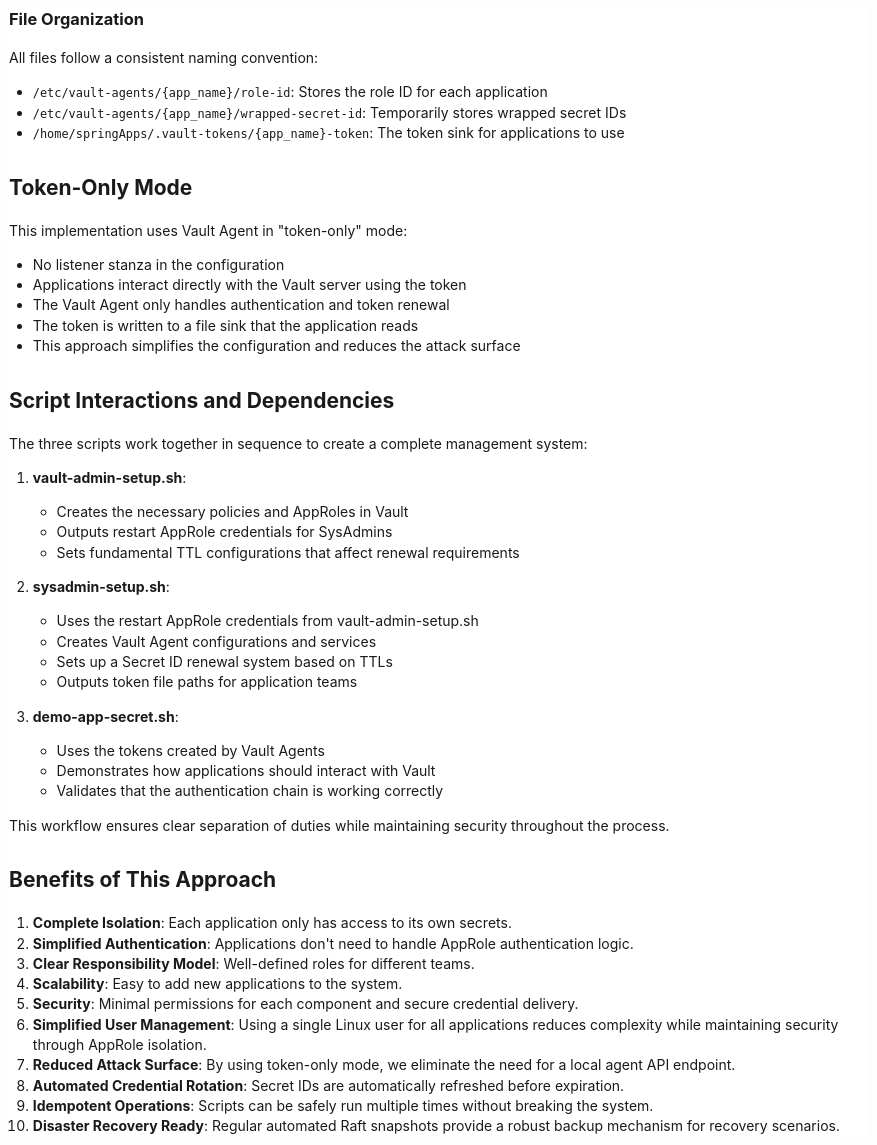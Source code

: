 ### File Organization

All files follow a consistent naming convention:
- `/etc/vault-agents/{app_name}/role-id`: Stores the role ID for each application
- `/etc/vault-agents/{app_name}/wrapped-secret-id`: Temporarily stores wrapped secret IDs
- `/home/springApps/.vault-tokens/{app_name}-token`: The token sink for applications to use

## Token-Only Mode

This implementation uses Vault Agent in "token-only" mode:
- No listener stanza in the configuration
- Applications interact directly with the Vault server using the token
- The Vault Agent only handles authentication and token renewal
- The token is written to a file sink that the application reads
- This approach simplifies the configuration and reduces the attack surface

## Script Interactions and Dependencies

The three scripts work together in sequence to create a complete management system:

1. **vault-admin-setup.sh**:
   - Creates the necessary policies and AppRoles in Vault
   - Outputs restart AppRole credentials for SysAdmins
   - Sets fundamental TTL configurations that affect renewal requirements

2. **sysadmin-setup.sh**:
   - Uses the restart AppRole credentials from vault-admin-setup.sh
   - Creates Vault Agent configurations and services
   - Sets up a Secret ID renewal system based on TTLs
   - Outputs token file paths for application teams

3. **demo-app-secret.sh**:
   - Uses the tokens created by Vault Agents
   - Demonstrates how applications should interact with Vault
   - Validates that the authentication chain is working correctly

This workflow ensures clear separation of duties while maintaining security throughout the process.

## Benefits of This Approach

1. **Complete Isolation**: Each application only has access to its own secrets.
2. **Simplified Authentication**: Applications don't need to handle AppRole authentication logic.
3. **Clear Responsibility Model**: Well-defined roles for different teams.
4. **Scalability**: Easy to add new applications to the system.
5. **Security**: Minimal permissions for each component and secure credential delivery.
6. **Simplified User Management**: Using a single Linux user for all applications reduces complexity while maintaining security through AppRole isolation.
7. **Reduced Attack Surface**: By using token-only mode, we eliminate the need for a local agent API endpoint.
8. **Automated Credential Rotation**: Secret IDs are automatically refreshed before expiration.
9. **Idempotent Operations**: Scripts can be safely run multiple times without breaking the system.
10. **Disaster Recovery Ready**: Regular automated Raft snapshots provide a robust backup mechanism for recovery scenarios.
